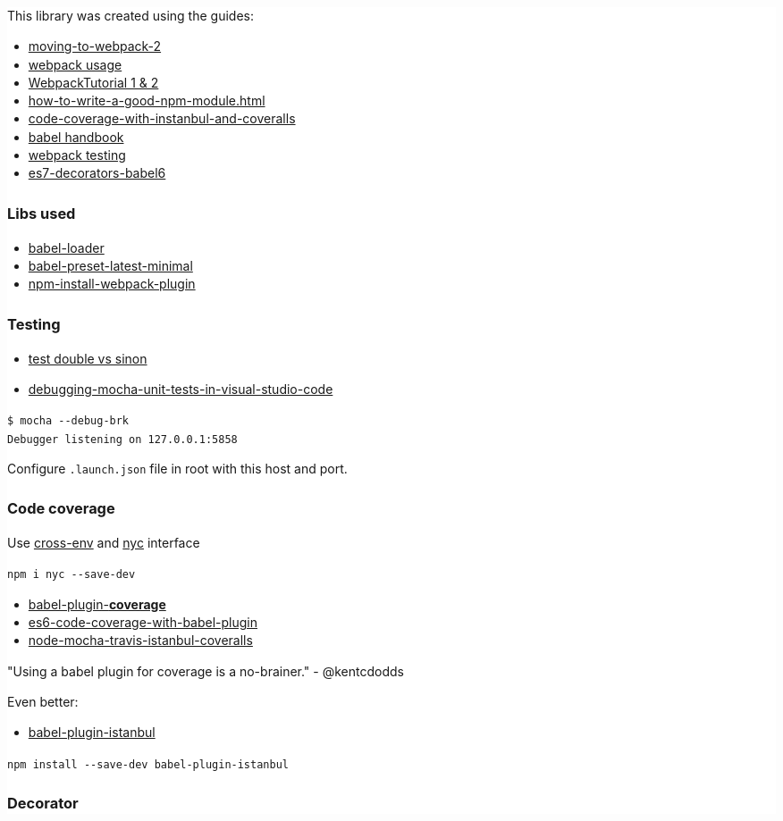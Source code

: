 This library was created using the guides:

- [moving-to-webpack-2](http://javascriptplayground.com/blog/2016/10/moving-to-webpack-2/)
- [webpack usage](https://webpack.github.io/docs/usage.html)
- [WebpackTutorial 1 & 2](https://github.com/AriaFallah/WebpackTutorial)
- [how-to-write-a-good-npm-module.html](http://www.kochan.io/javascript/how-to-write-a-good-npm-module.html)
- [code-coverage-with-instanbul-and-coveralls](http://codeheaven.io/javascript-code-coverage-with-instanbul-and-coveralls/)
- [babel handbook](https://github.com/thejameskyle/babel-handbook/blob/master/translations/en/user-handbook.md)
- [webpack testing](https://webpack.github.io/docs/testing.html)
- [es7-decorators-babel6](http://technologyadvice.github.io/es7-decorators-babel6/)

### Libs used

- [babel-loader](https://github.com/babel/babel-loader)
- [babel-preset-latest-minimal](https://www.npmjs.com/package/babel-preset-latest-minimal)
- [npm-install-webpack-plugin](https://www.npmjs.com/package/npm-install-webpack-plugin)

### Testing

- [test double vs sinon](http://blog.testdouble.com/posts/2016-03-13-testdouble-vs-sinon.html)

- [debugging-mocha-unit-tests-in-visual-studio-code](https://scottaddie.com/2015/10/22/debugging-mocha-unit-tests-in-visual-studio-code/)

```
$ mocha --debug-brk
Debugger listening on 127.0.0.1:5858
```

Configure `.launch.json` file in root with this host and port.

### Code coverage

Use [cross-env](https://www.npmjs.com/package/cross-env) and [nyc](https://github.com/istanbuljs/nyc) interface

`npm i nyc --save-dev`

- [babel-plugin-__coverage__](https://www.npmjs.com/package/babel-plugin-__coverage__)
- [es6-code-coverage-with-babel-plugin](http://dev.topheman.com/es6-code-coverage-with-babel-plugin/)
- [node-mocha-travis-istanbul-coveralls](http://dsernst.com/2015/09/02/node-mocha-travis-istanbul-coveralls-unit-tests-coverage-for-your-open-source-project/)

"Using a babel plugin for coverage is a no-brainer." - @kentcdodds

Even better:

- [babel-plugin-istanbul](https://github.com/istanbuljs/babel-plugin-istanbul)

`npm install --save-dev babel-plugin-istanbul`

### Decorator
